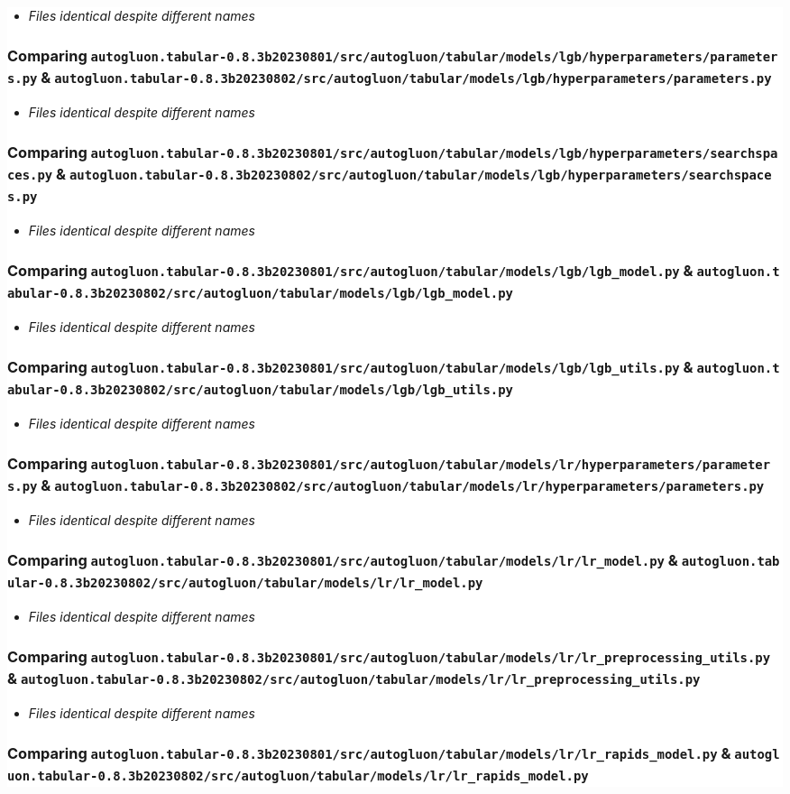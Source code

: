  * *Files identical despite different names*

### Comparing `autogluon.tabular-0.8.3b20230801/src/autogluon/tabular/models/lgb/hyperparameters/parameters.py` & `autogluon.tabular-0.8.3b20230802/src/autogluon/tabular/models/lgb/hyperparameters/parameters.py`

 * *Files identical despite different names*

### Comparing `autogluon.tabular-0.8.3b20230801/src/autogluon/tabular/models/lgb/hyperparameters/searchspaces.py` & `autogluon.tabular-0.8.3b20230802/src/autogluon/tabular/models/lgb/hyperparameters/searchspaces.py`

 * *Files identical despite different names*

### Comparing `autogluon.tabular-0.8.3b20230801/src/autogluon/tabular/models/lgb/lgb_model.py` & `autogluon.tabular-0.8.3b20230802/src/autogluon/tabular/models/lgb/lgb_model.py`

 * *Files identical despite different names*

### Comparing `autogluon.tabular-0.8.3b20230801/src/autogluon/tabular/models/lgb/lgb_utils.py` & `autogluon.tabular-0.8.3b20230802/src/autogluon/tabular/models/lgb/lgb_utils.py`

 * *Files identical despite different names*

### Comparing `autogluon.tabular-0.8.3b20230801/src/autogluon/tabular/models/lr/hyperparameters/parameters.py` & `autogluon.tabular-0.8.3b20230802/src/autogluon/tabular/models/lr/hyperparameters/parameters.py`

 * *Files identical despite different names*

### Comparing `autogluon.tabular-0.8.3b20230801/src/autogluon/tabular/models/lr/lr_model.py` & `autogluon.tabular-0.8.3b20230802/src/autogluon/tabular/models/lr/lr_model.py`

 * *Files identical despite different names*

### Comparing `autogluon.tabular-0.8.3b20230801/src/autogluon/tabular/models/lr/lr_preprocessing_utils.py` & `autogluon.tabular-0.8.3b20230802/src/autogluon/tabular/models/lr/lr_preprocessing_utils.py`

 * *Files identical despite different names*

### Comparing `autogluon.tabular-0.8.3b20230801/src/autogluon/tabular/models/lr/lr_rapids_model.py` & `autogluon.tabular-0.8.3b20230802/src/autogluon/tabular/models/lr/lr_rapids_model.py`
